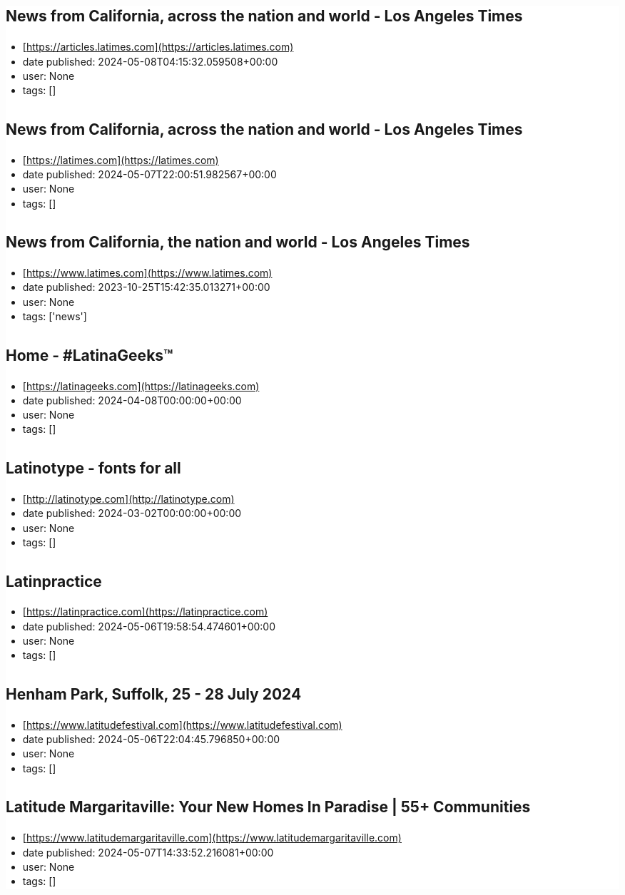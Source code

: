 ## News from California, across the nation and world  - Los Angeles Times
 - [https://articles.latimes.com](https://articles.latimes.com)
 - date published: 2024-05-08T04:15:32.059508+00:00
 - user: None
 - tags: []

## News from California, across the nation and world  - Los Angeles Times
 - [https://latimes.com](https://latimes.com)
 - date published: 2024-05-07T22:00:51.982567+00:00
 - user: None
 - tags: []

## News from California, the nation and world  - Los Angeles Times
 - [https://www.latimes.com](https://www.latimes.com)
 - date published: 2023-10-25T15:42:35.013271+00:00
 - user: None
 - tags: ['news']

## Home - #LatinaGeeks™
 - [https://latinageeks.com](https://latinageeks.com)
 - date published: 2024-04-08T00:00:00+00:00
 - user: None
 - tags: []

## Latinotype - fonts for all
 - [http://latinotype.com](http://latinotype.com)
 - date published: 2024-03-02T00:00:00+00:00
 - user: None
 - tags: []

## Latinpractice
 - [https://latinpractice.com](https://latinpractice.com)
 - date published: 2024-05-06T19:58:54.474601+00:00
 - user: None
 - tags: []

## Henham Park, Suffolk, 25 - 28 July 2024
 - [https://www.latitudefestival.com](https://www.latitudefestival.com)
 - date published: 2024-05-06T22:04:45.796850+00:00
 - user: None
 - tags: []

## Latitude Margaritaville: Your New Homes In Paradise | 55+ Communities
 - [https://www.latitudemargaritaville.com](https://www.latitudemargaritaville.com)
 - date published: 2024-05-07T14:33:52.216081+00:00
 - user: None
 - tags: []
